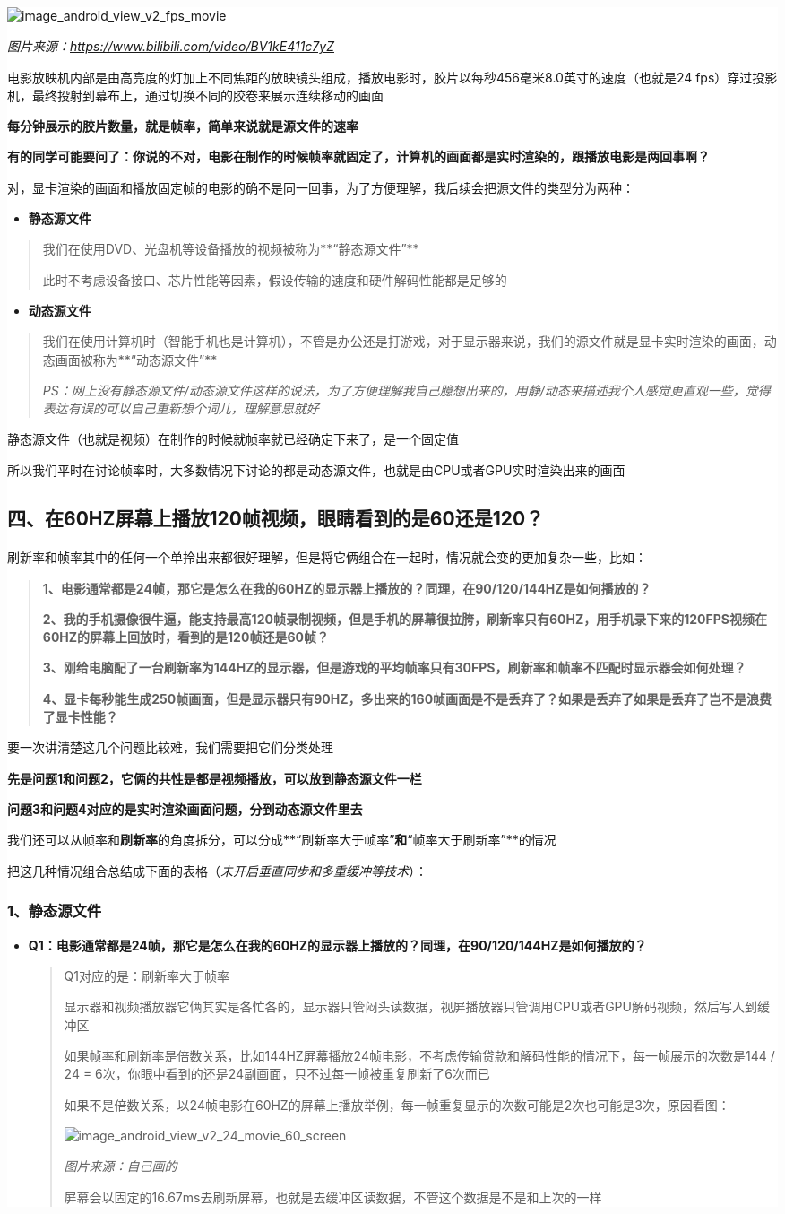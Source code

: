 ![image_android_view_v2_fps_movie](/Users/bob/Desktop/Bob/work/workspace/androidstudio/Blackboard/Blog/src/main/java/com/android/blog/android_view/imgs/second/image_android_view_v2_fps_movie.gif)

*图片来源：https://www.bilibili.com/video/BV1kE411c7yZ*

电影放映机内部是由高亮度的灯加上不同焦距的放映镜头组成，播放电影时，胶片以每秒456毫米8.0英寸的速度（也就是24 fps）穿过投影机，最终投射到幕布上，通过切换不同的胶卷来展示连续移动的画面

**每分钟展示的胶片数量，就是帧率，简单来说就是源文件的速率**

**有的同学可能要问了：你说的不对，电影在制作的时候帧率就固定了，计算机的画面都是实时渲染的，跟播放电影是两回事啊？**

对，显卡渲染的画面和播放固定帧的电影的确不是同一回事，为了方便理解，我后续会把源文件的类型分为两种：

- **静态源文件**

> 我们在使用DVD、光盘机等设备播放的视频被称为**“静态源文件”**
>
> 此时不考虑设备接口、芯片性能等因素，假设传输的速度和硬件解码性能都是足够的

- **动态源文件**

> 我们在使用计算机时（智能手机也是计算机），不管是办公还是打游戏，对于显示器来说，我们的源文件就是显卡实时渲染的画面，动态画面被称为**“动态源文件”**
>
> *PS：网上没有静态源文件/动态源文件这样的说法，为了方便理解我自己臆想出来的，用静/动态来描述我个人感觉更直观一些，觉得表达有误的可以自己重新想个词儿，理解意思就好*

静态源文件（也就是视频）在制作的时候就帧率就已经确定下来了，是一个固定值

所以我们平时在讨论帧率时，大多数情况下讨论的都是动态源文件，也就是由CPU或者GPU实时渲染出来的画面



## 四、在60HZ屏幕上播放120帧视频，眼睛看到的是60还是120？

刷新率和帧率其中的任何一个单拎出来都很好理解，但是将它俩组合在一起时，情况就会变的更加复杂一些，比如：

> **1、电影通常都是24帧，那它是怎么在我的60HZ的显示器上播放的？同理，在90/120/144HZ是如何播放的？**
>
> **2、我的手机摄像很牛逼，能支持最高120帧录制视频，但是手机的屏幕很拉胯，刷新率只有60HZ，用手机录下来的120FPS视频在60HZ的屏幕上回放时，看到的是120帧还是60帧？**
>
> **3、刚给电脑配了一台刷新率为144HZ的显示器，但是游戏的平均帧率只有30FPS，刷新率和帧率不匹配时显示器会如何处理？**
>
> **4、显卡每秒能生成250帧画面，但是显示器只有90HZ，多出来的160帧画面是不是丢弃了？如果是丢弃了如果是丢弃了岂不是浪费了显卡性能？**

要一次讲清楚这几个问题比较难，我们需要把它们分类处理

**先是问题1和问题2，它俩的共性是都是视频播放，可以放到静态源文件一栏**

**问题3和问题4对应的是实时渲染画面问题，分到动态源文件里去**

我们还可以从帧率和**刷新率**的角度拆分，可以分成**“刷新率大于帧率”**和**“帧率大于刷新率”**的情况

把这几种情况组合总结成下面的表格（*未开启垂直同步和多重缓冲等技术*）：

### **1、静态源文件**

- **Q1：电影通常都是24帧，那它是怎么在我的60HZ的显示器上播放的？同理，在90/120/144HZ是如何播放的？**

  > Q1对应的是：刷新率大于帧率
  >
  > 显示器和视频播放器它俩其实是各忙各的，显示器只管闷头读数据，视屏播放器只管调用CPU或者GPU解码视频，然后写入到缓冲区
  >
  > 如果帧率和刷新率是倍数关系，比如144HZ屏幕播放24帧电影，不考虑传输贷款和解码性能的情况下，每一帧展示的次数是144 / 24 = 6次，你眼中看到的还是24副画面，只不过每一帧被重复刷新了6次而已
  >
  > 如果不是倍数关系，以24帧电影在60HZ的屏幕上播放举例，每一帧重复显示的次数可能是2次也可能是3次，原因看图：
  >
  > ![image_android_view_v2_24_movie_60_screen](/Users/bob/Desktop/Bob/work/workspace/androidstudio/Blackboard/Blog/src/main/java/com/android/blog/android_view/imgs/second/image_android_view_v2_24_movie_60_screen.jpg)
  >
  > *图片来源：自己画的*
  >
  > 屏幕会以固定的16.67ms去刷新屏幕，也就是去缓冲区读数据，不管这个数据是不是和上次的一样